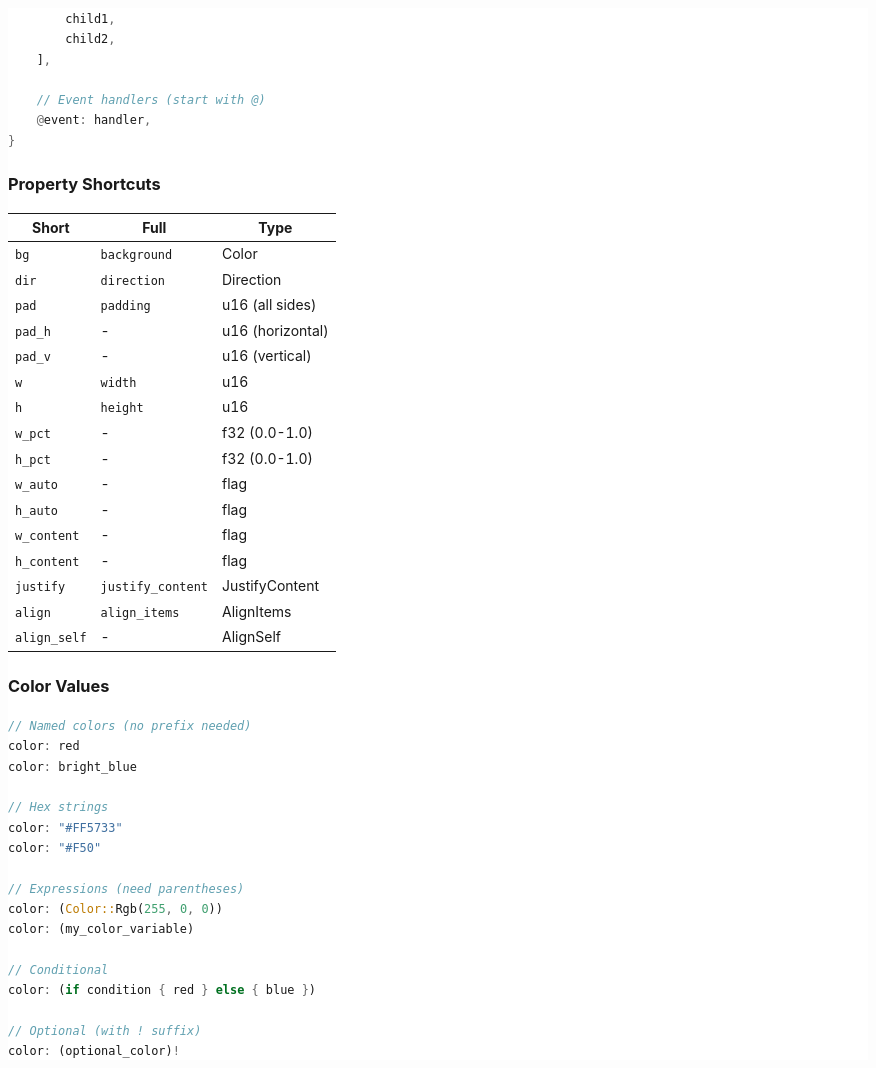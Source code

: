 ```rust
        child1,
        child2,
    ],

    // Event handlers (start with @)
    @event: handler,
}
```

### Property Shortcuts

| Short | Full | Type |
|-------|------|------|
| `bg` | `background` | Color |
| `dir` | `direction` | Direction |
| `pad` | `padding` | u16 (all sides) |
| `pad_h` | - | u16 (horizontal) |
| `pad_v` | - | u16 (vertical) |
| `w` | `width` | u16 |
| `h` | `height` | u16 |
| `w_pct` | - | f32 (0.0-1.0) |
| `h_pct` | - | f32 (0.0-1.0) |
| `w_auto` | - | flag |
| `h_auto` | - | flag |
| `w_content` | - | flag |
| `h_content` | - | flag |
| `justify` | `justify_content` | JustifyContent |
| `align` | `align_items` | AlignItems |
| `align_self` | - | AlignSelf |

### Color Values

```rust
// Named colors (no prefix needed)
color: red
color: bright_blue

// Hex strings
color: "#FF5733"
color: "#F50"

// Expressions (need parentheses)
color: (Color::Rgb(255, 0, 0))
color: (my_color_variable)

// Conditional
color: (if condition { red } else { blue })

// Optional (with ! suffix)
color: (optional_color)!
```
